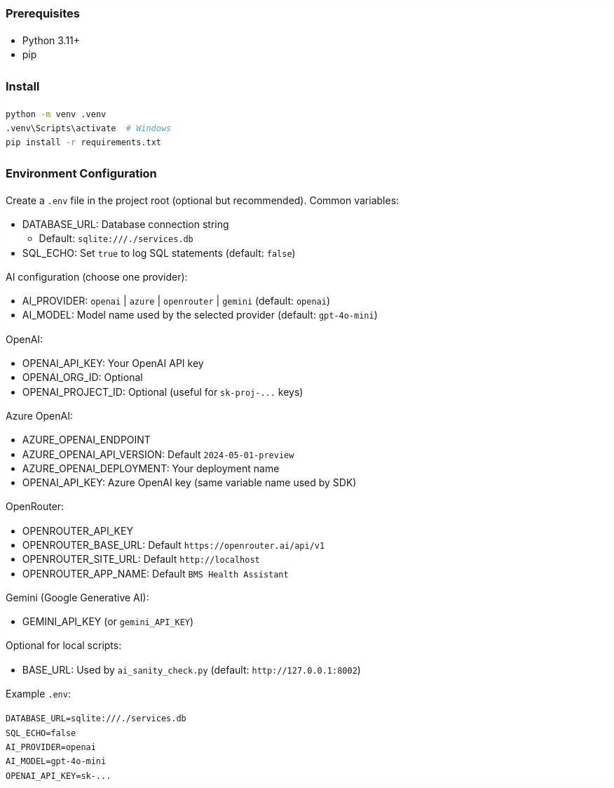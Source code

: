 ### Prerequisites

- Python 3.11+
- pip

### Install

```bash
python -m venv .venv
.venv\Scripts\activate  # Windows
pip install -r requirements.txt
```

### Environment Configuration

Create a `.env` file in the project root (optional but recommended). Common variables:

- DATABASE_URL: Database connection string
  - Default: `sqlite:///./services.db`
- SQL_ECHO: Set `true` to log SQL statements (default: `false`)

AI configuration (choose one provider):

- AI_PROVIDER: `openai` | `azure` | `openrouter` | `gemini` (default: `openai`)
- AI_MODEL: Model name used by the selected provider (default: `gpt-4o-mini`)

OpenAI:

- OPENAI_API_KEY: Your OpenAI API key
- OPENAI_ORG_ID: Optional
- OPENAI_PROJECT_ID: Optional (useful for `sk-proj-...` keys)

Azure OpenAI:

- AZURE_OPENAI_ENDPOINT
- AZURE_OPENAI_API_VERSION: Default `2024-05-01-preview`
- AZURE_OPENAI_DEPLOYMENT: Your deployment name
- OPENAI_API_KEY: Azure OpenAI key (same variable name used by SDK)

OpenRouter:

- OPENROUTER_API_KEY
- OPENROUTER_BASE_URL: Default `https://openrouter.ai/api/v1`
- OPENROUTER_SITE_URL: Default `http://localhost`
- OPENROUTER_APP_NAME: Default `BMS Health Assistant`

Gemini (Google Generative AI):

- GEMINI_API_KEY (or `gemini_API_KEY`)

Optional for local scripts:

- BASE_URL: Used by `ai_sanity_check.py` (default: `http://127.0.0.1:8002`)

Example `.env`:

```env
DATABASE_URL=sqlite:///./services.db
SQL_ECHO=false
AI_PROVIDER=openai
AI_MODEL=gpt-4o-mini
OPENAI_API_KEY=sk-...
```

